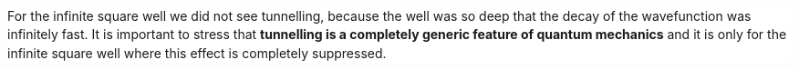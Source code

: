 For the infinite square well we did not see tunnelling, because the well was so deep that the decay of the wavefunction was infinitely fast. It is important to stress that **tunnelling is a completely generic feature of quantum mechanics** and it is only for the infinite square well where this effect is completely suppressed. 